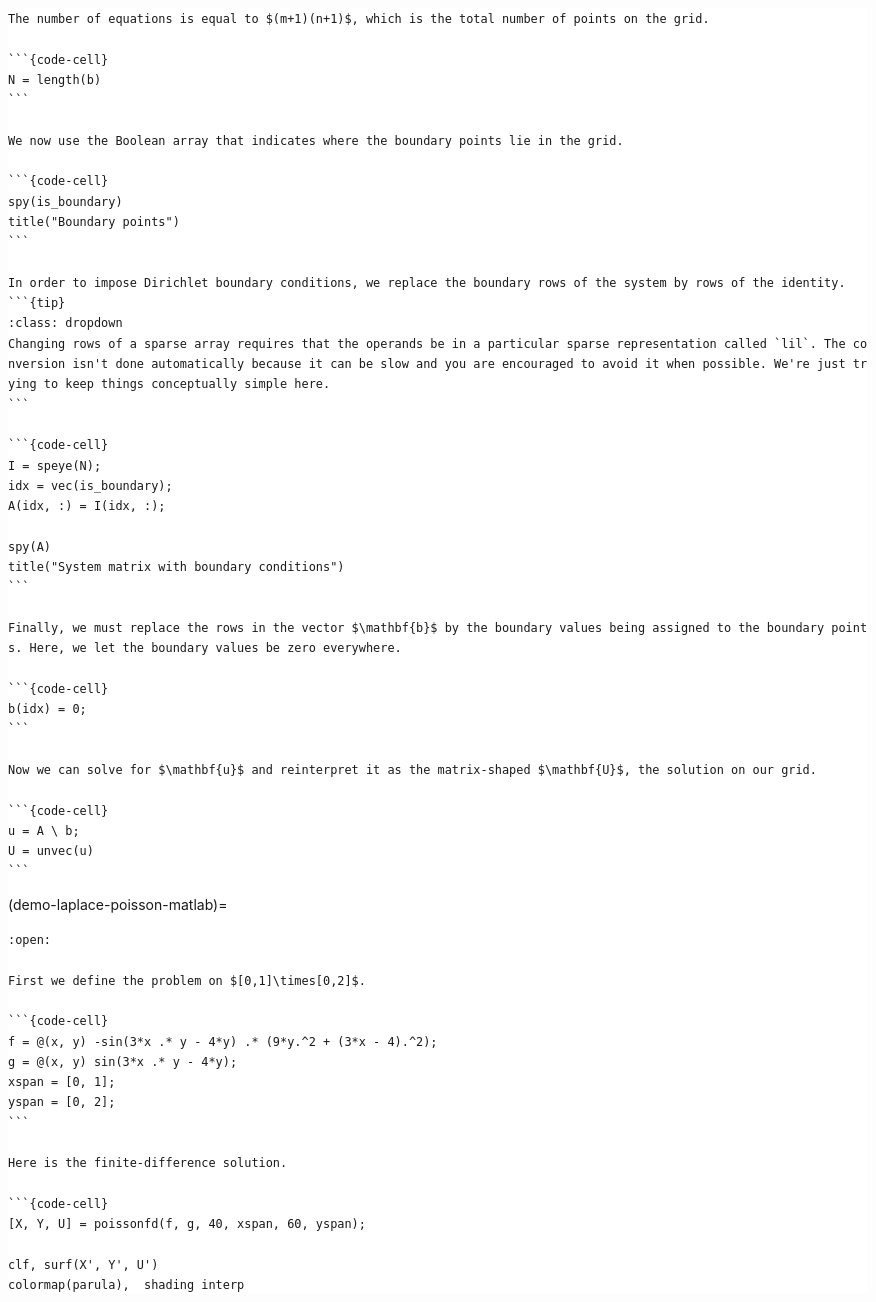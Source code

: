 ``````{dropdown} @demo-laplace-fd
The number of equations is equal to $(m+1)(n+1)$, which is the total number of points on the grid.

```{code-cell}
N = length(b)
```

We now use the Boolean array that indicates where the boundary points lie in the grid.

```{code-cell}
spy(is_boundary)
title("Boundary points")
```

In order to impose Dirichlet boundary conditions, we replace the boundary rows of the system by rows of the identity.
```{tip}
:class: dropdown
Changing rows of a sparse array requires that the operands be in a particular sparse representation called `lil`. The conversion isn't done automatically because it can be slow and you are encouraged to avoid it when possible. We're just trying to keep things conceptually simple here.
```

```{code-cell}
I = speye(N);
idx = vec(is_boundary);
A(idx, :) = I(idx, :);

spy(A)
title("System matrix with boundary conditions")
```

Finally, we must replace the rows in the vector $\mathbf{b}$ by the boundary values being assigned to the boundary points. Here, we let the boundary values be zero everywhere.

```{code-cell}
b(idx) = 0;
```

Now we can solve for $\mathbf{u}$ and reinterpret it as the matrix-shaped $\mathbf{U}$, the solution on our grid.

```{code-cell}
u = A \ b;
U = unvec(u)
```
``````

(demo-laplace-poisson-matlab)=
``````{dropdown} @demo-laplace-poisson
:open:

First we define the problem on $[0,1]\times[0,2]$.

```{code-cell}
f = @(x, y) -sin(3*x .* y - 4*y) .* (9*y.^2 + (3*x - 4).^2);
g = @(x, y) sin(3*x .* y - 4*y);
xspan = [0, 1];
yspan = [0, 2];
```

Here is the finite-difference solution.

```{code-cell}
[X, Y, U] = poissonfd(f, g, 40, xspan, 60, yspan);

clf, surf(X', Y', U')
colormap(parula),  shading interp
``````